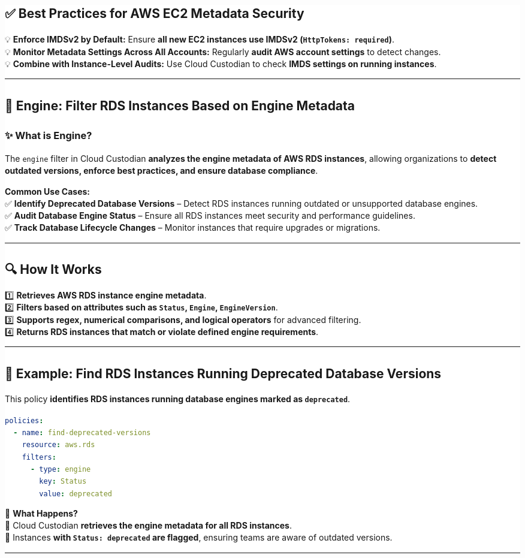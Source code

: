 
## ✅ **Best Practices for AWS EC2 Metadata Security**  
💡 **Enforce IMDSv2 by Default:** Ensure **all new EC2 instances use IMDSv2 (`HttpTokens: required`)**.  
💡 **Monitor Metadata Settings Across All Accounts:** Regularly **audit AWS account settings** to detect changes.  
💡 **Combine with Instance-Level Audits:** Use Cloud Custodian to check **IMDS settings on running instances**.  

---

## 🔹 **Engine: Filter RDS Instances Based on Engine Metadata**  

### ✨ **What is Engine?**  
The `engine` filter in Cloud Custodian **analyzes the engine metadata of AWS RDS instances**, allowing organizations to **detect outdated versions, enforce best practices, and ensure database compliance**.  

**Common Use Cases:**  
✅ **Identify Deprecated Database Versions** – Detect RDS instances running outdated or unsupported database engines.  
✅ **Audit Database Engine Status** – Ensure all RDS instances meet security and performance guidelines.  
✅ **Track Database Lifecycle Changes** – Monitor instances that require upgrades or migrations.  

---

## 🔍 **How It Works**  
1️⃣ **Retrieves AWS RDS instance engine metadata**.  
2️⃣ **Filters based on attributes such as `Status`, `Engine`, `EngineVersion`**.  
3️⃣ **Supports regex, numerical comparisons, and logical operators** for advanced filtering.  
4️⃣ **Returns RDS instances that match or violate defined engine requirements**.  

---

## 📝 **Example: Find RDS Instances Running Deprecated Database Versions**  
This policy **identifies RDS instances running database engines marked as `deprecated`**.  

```yaml
policies:
  - name: find-deprecated-versions
    resource: aws.rds
    filters:
      - type: engine
        key: Status
        value: deprecated
```

🔹 **What Happens?**  
📌 Cloud Custodian **retrieves the engine metadata for all RDS instances**.  
📌 Instances **with `Status: deprecated` are flagged**, ensuring teams are aware of outdated versions.  

---